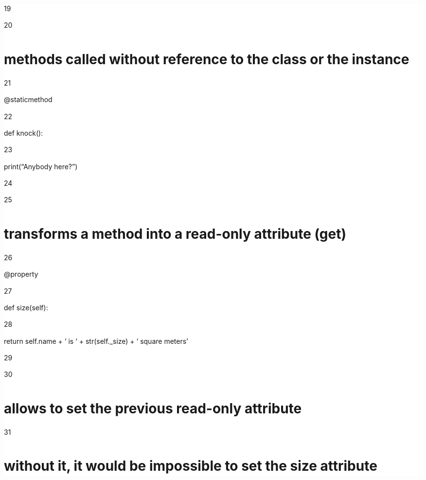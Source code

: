 19
	

20
	

# methods called without reference to the class or the instance

21
	

@staticmethod

22
	

def knock():

23
	

print(“Anybody here?”)

24
	

25
	

# transforms a method into a read-only attribute (get)

26
	

@property

27
	

def size(self):

28
	

return self.name + ‘ is ‘ + str(self._size) + ‘ square meters’

29
	

30
	

# allows to set the previous read-only attribute

31
	

# without it, it would be impossible to set the size attribute
